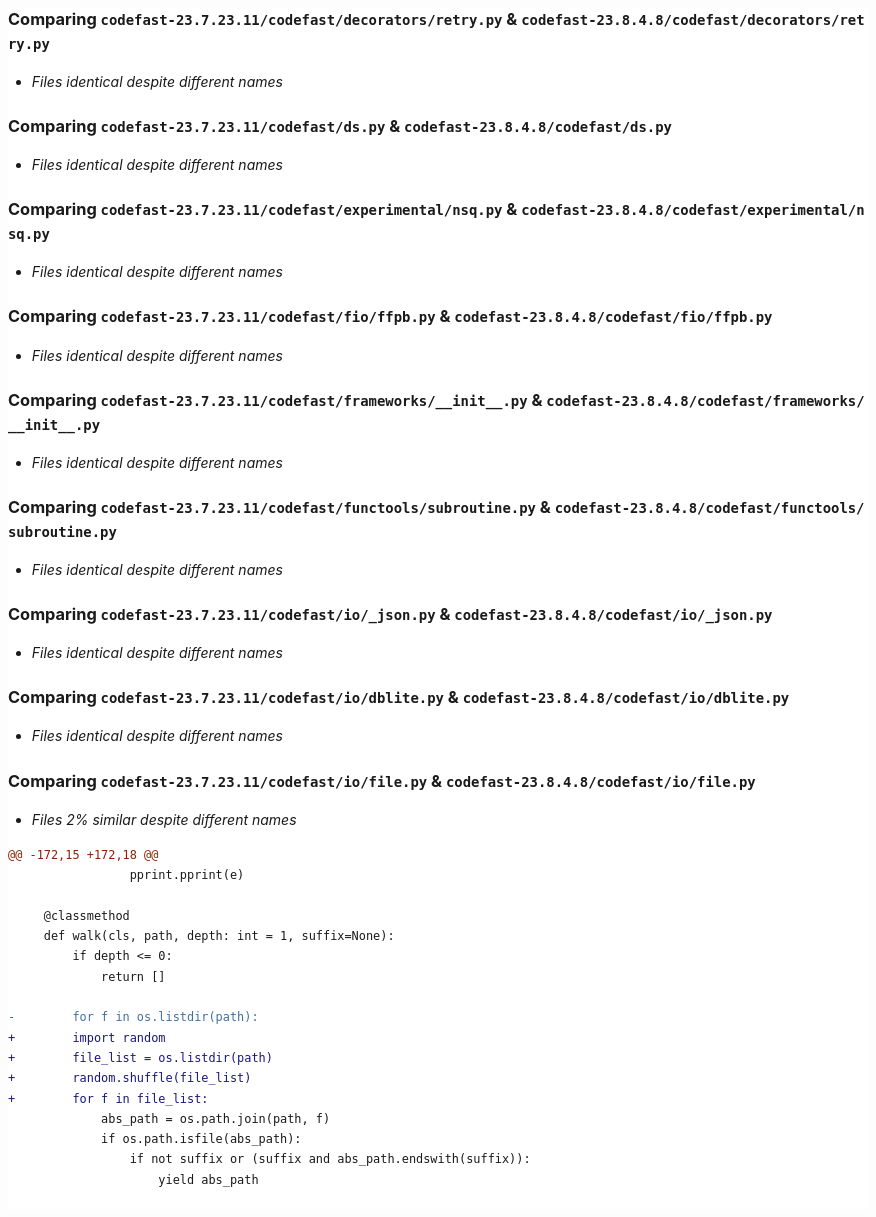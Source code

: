 ### Comparing `codefast-23.7.23.11/codefast/decorators/retry.py` & `codefast-23.8.4.8/codefast/decorators/retry.py`

 * *Files identical despite different names*

### Comparing `codefast-23.7.23.11/codefast/ds.py` & `codefast-23.8.4.8/codefast/ds.py`

 * *Files identical despite different names*

### Comparing `codefast-23.7.23.11/codefast/experimental/nsq.py` & `codefast-23.8.4.8/codefast/experimental/nsq.py`

 * *Files identical despite different names*

### Comparing `codefast-23.7.23.11/codefast/fio/ffpb.py` & `codefast-23.8.4.8/codefast/fio/ffpb.py`

 * *Files identical despite different names*

### Comparing `codefast-23.7.23.11/codefast/frameworks/__init__.py` & `codefast-23.8.4.8/codefast/frameworks/__init__.py`

 * *Files identical despite different names*

### Comparing `codefast-23.7.23.11/codefast/functools/subroutine.py` & `codefast-23.8.4.8/codefast/functools/subroutine.py`

 * *Files identical despite different names*

### Comparing `codefast-23.7.23.11/codefast/io/_json.py` & `codefast-23.8.4.8/codefast/io/_json.py`

 * *Files identical despite different names*

### Comparing `codefast-23.7.23.11/codefast/io/dblite.py` & `codefast-23.8.4.8/codefast/io/dblite.py`

 * *Files identical despite different names*

### Comparing `codefast-23.7.23.11/codefast/io/file.py` & `codefast-23.8.4.8/codefast/io/file.py`

 * *Files 2% similar despite different names*

```diff
@@ -172,15 +172,18 @@
                 pprint.pprint(e)
 
     @classmethod
     def walk(cls, path, depth: int = 1, suffix=None):
         if depth <= 0:
             return []
 
-        for f in os.listdir(path):
+        import random 
+        file_list = os.listdir(path)
+        random.shuffle(file_list)
+        for f in file_list:
             abs_path = os.path.join(path, f)
             if os.path.isfile(abs_path):
                 if not suffix or (suffix and abs_path.endswith(suffix)):
                     yield abs_path
 
```